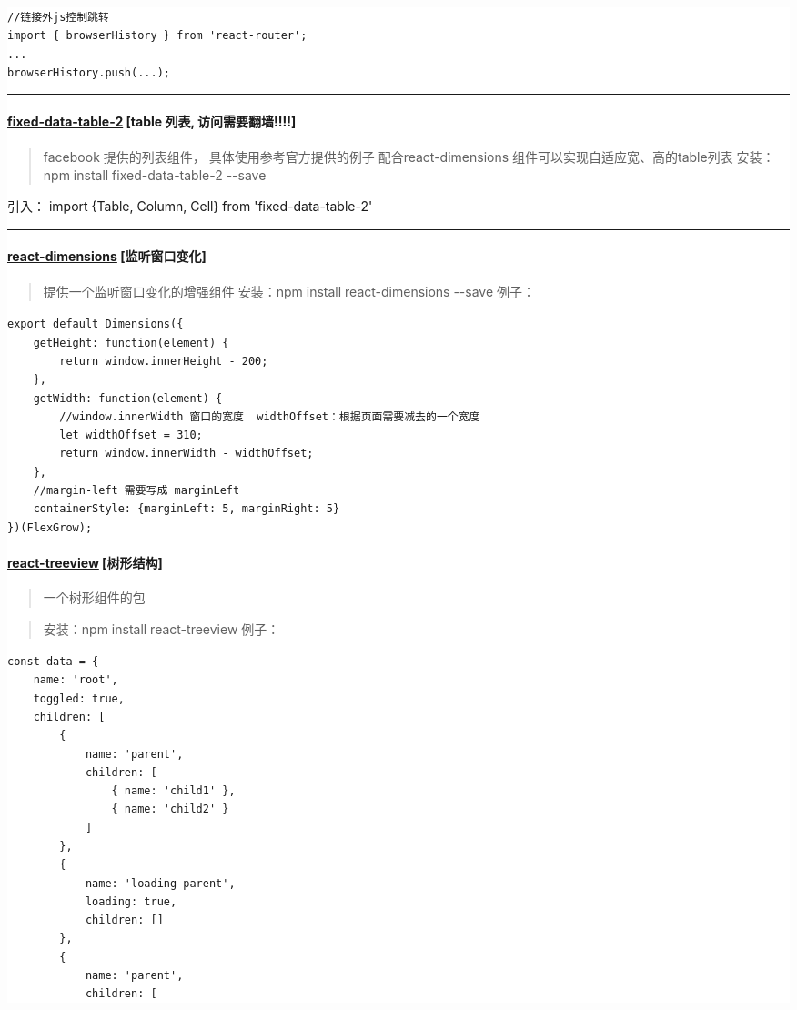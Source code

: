   ```
  //链接外js控制跳转
  import { browserHistory } from 'react-router';
  ...
  browserHistory.push(...);
  ```

---
#### [fixed-data-table-2](http://schrodinger.github.io/fixed-data-table-2/getting-started.html) [table 列表, 访问需要翻墙!!!!]
> facebook 提供的列表组件， 具体使用参考官方提供的例子
    配合react-dimensions 组件可以实现自适应宽、高的table列表
   安装： npm install fixed-data-table-2 --save

   引入：
        import {Table, Column, Cell} from 'fixed-data-table-2'

---

#### [react-dimensions](https://github.com/digidem/react-dimensions) [监听窗口变化]
> 提供一个监听窗口变化的增强组件
    安装：npm install react-dimensions --save
    例子：
```
export default Dimensions({
    getHeight: function(element) {
        return window.innerHeight - 200;
    },
    getWidth: function(element) {
        //window.innerWidth 窗口的宽度  widthOffset：根据页面需要减去的一个宽度
        let widthOffset = 310;
        return window.innerWidth - widthOffset;
    },
    //margin-left 需要写成 marginLeft
    containerStyle: {marginLeft: 5, marginRight: 5}
})(FlexGrow);

```
#### [react-treeview](https://github.com/chenglou/react-treeview) [树形结构]
> 一个树形组件的包

>   安装：npm install react-treeview
    例子：
```
const data = {
    name: 'root',
    toggled: true,
    children: [
        {
            name: 'parent',
            children: [
                { name: 'child1' },
                { name: 'child2' }
            ]
        },
        {
            name: 'loading parent',
            loading: true,
            children: []
        },
        {
            name: 'parent',
            children: [
```